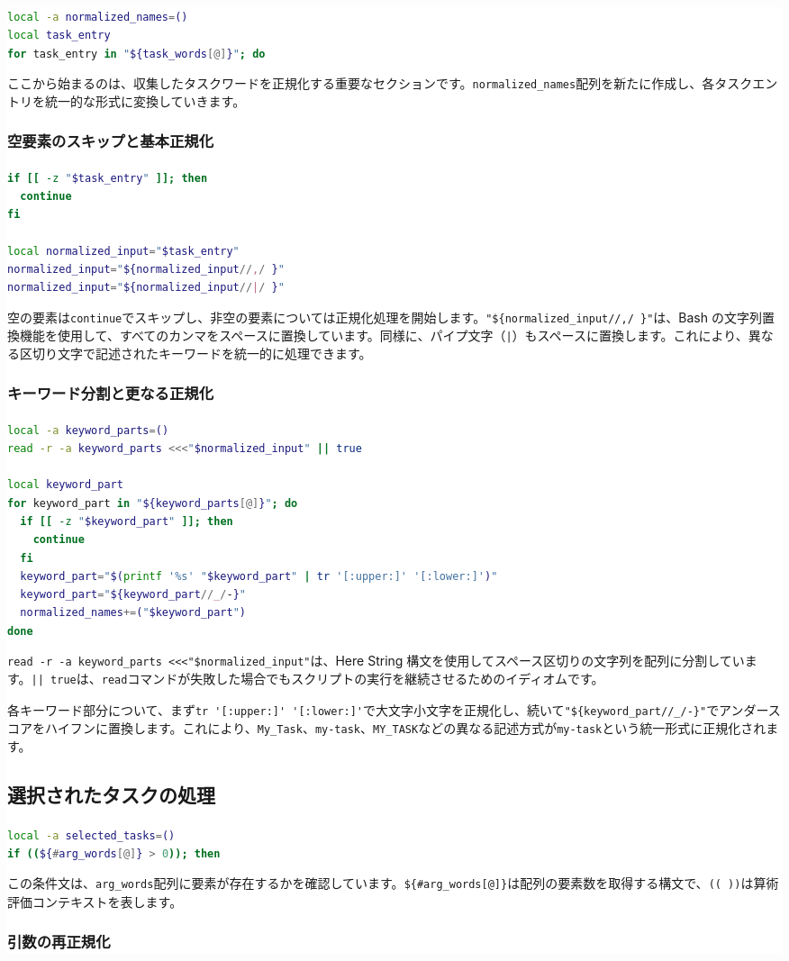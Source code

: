```bash
local -a normalized_names=()
local task_entry
for task_entry in "${task_words[@]}"; do
```

ここから始まるのは、収集したタスクワードを正規化する重要なセクションです。`normalized_names`配列を新たに作成し、各タスクエントリを統一的な形式に変換していきます。

### 空要素のスキップと基本正規化

```bash
if [[ -z "$task_entry" ]]; then
  continue
fi

local normalized_input="$task_entry"
normalized_input="${normalized_input//,/ }"
normalized_input="${normalized_input//|/ }"
```

空の要素は`continue`でスキップし、非空の要素については正規化処理を開始します。`"${normalized_input//,/ }"`は、Bash の文字列置換機能を使用して、すべてのカンマをスペースに置換しています。同様に、パイプ文字（`|`）もスペースに置換します。これにより、異なる区切り文字で記述されたキーワードを統一的に処理できます。

### キーワード分割と更なる正規化

```bash
local -a keyword_parts=()
read -r -a keyword_parts <<<"$normalized_input" || true

local keyword_part
for keyword_part in "${keyword_parts[@]}"; do
  if [[ -z "$keyword_part" ]]; then
    continue
  fi
  keyword_part="$(printf '%s' "$keyword_part" | tr '[:upper:]' '[:lower:]')"
  keyword_part="${keyword_part//_/-}"
  normalized_names+=("$keyword_part")
done
```

`read -r -a keyword_parts <<<"$normalized_input"`は、Here String 構文を使用してスペース区切りの文字列を配列に分割しています。`|| true`は、`read`コマンドが失敗した場合でもスクリプトの実行を継続させるためのイディオムです。

各キーワード部分について、まず`tr '[:upper:]' '[:lower:]'`で大文字小文字を正規化し、続いて`"${keyword_part//_/-}"`でアンダースコアをハイフンに置換します。これにより、`My_Task`、`my-task`、`MY_TASK`などの異なる記述方式が`my-task`という統一形式に正規化されます。

## 選択されたタスクの処理

```bash
local -a selected_tasks=()
if ((${#arg_words[@]} > 0)); then
```

この条件文は、`arg_words`配列に要素が存在するかを確認しています。`${#arg_words[@]}`は配列の要素数を取得する構文で、`(( ))`は算術評価コンテキストを表します。

### 引数の再正規化
